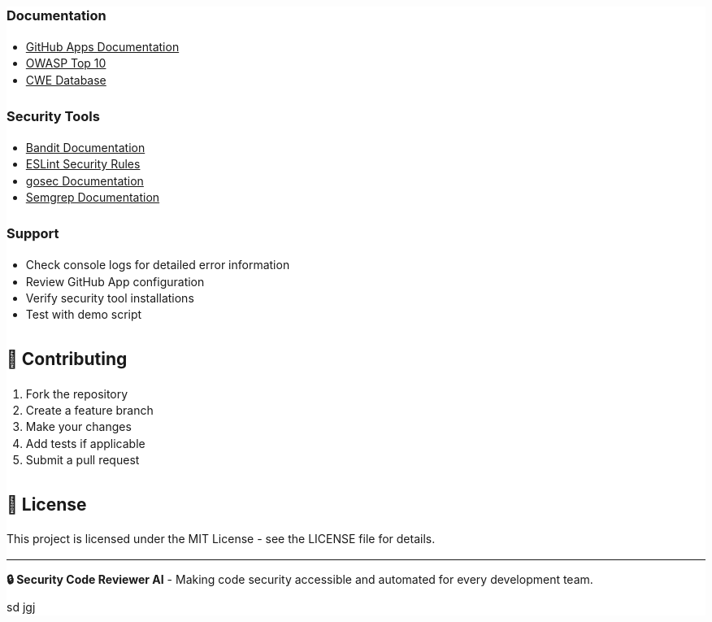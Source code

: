 ### Documentation
- [GitHub Apps Documentation](https://docs.github.com/en/developers/apps)
- [OWASP Top 10](https://owasp.org/www-project-top-ten/)
- [CWE Database](https://cwe.mitre.org/)

### Security Tools
- [Bandit Documentation](https://bandit.readthedocs.io/)
- [ESLint Security Rules](https://eslint.org/docs/rules/)
- [gosec Documentation](https://github.com/securecodewarrior/gosec)
- [Semgrep Documentation](https://semgrep.dev/)

### Support
- Check console logs for detailed error information
- Review GitHub App configuration
- Verify security tool installations
- Test with demo script

## 🤝 Contributing

1. Fork the repository
2. Create a feature branch
3. Make your changes
4. Add tests if applicable
5. Submit a pull request

## 📄 License

This project is licensed under the MIT License - see the LICENSE file for details.

---

**🔒 Security Code Reviewer AI** - Making code security accessible and automated for every development team. 

sd
jgj
